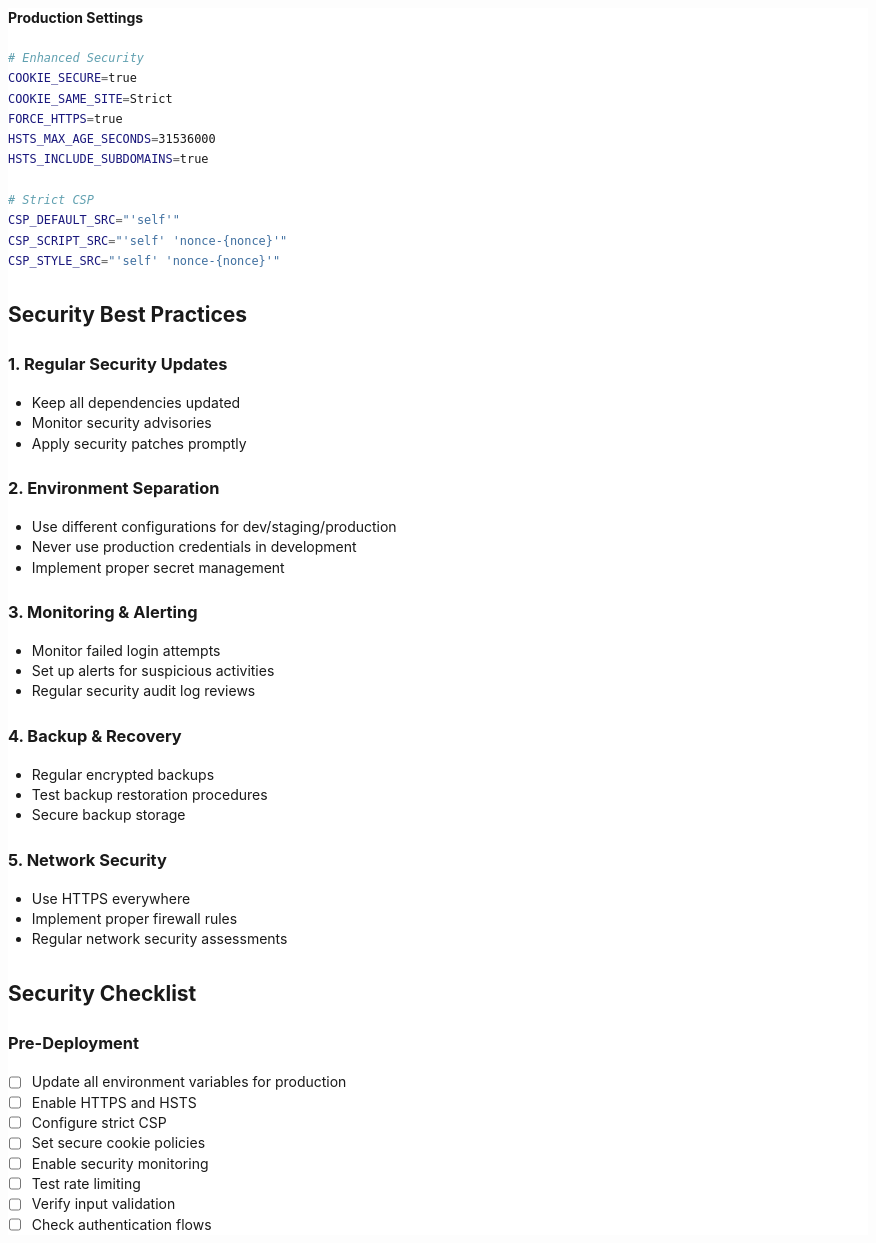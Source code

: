 #### Production Settings
```bash
# Enhanced Security
COOKIE_SECURE=true
COOKIE_SAME_SITE=Strict
FORCE_HTTPS=true
HSTS_MAX_AGE_SECONDS=31536000
HSTS_INCLUDE_SUBDOMAINS=true

# Strict CSP
CSP_DEFAULT_SRC="'self'"
CSP_SCRIPT_SRC="'self' 'nonce-{nonce}'"
CSP_STYLE_SRC="'self' 'nonce-{nonce}'"
```

## Security Best Practices

### 1. Regular Security Updates
- Keep all dependencies updated
- Monitor security advisories
- Apply security patches promptly

### 2. Environment Separation
- Use different configurations for dev/staging/production
- Never use production credentials in development
- Implement proper secret management

### 3. Monitoring & Alerting
- Monitor failed login attempts
- Set up alerts for suspicious activities
- Regular security audit log reviews

### 4. Backup & Recovery
- Regular encrypted backups
- Test backup restoration procedures
- Secure backup storage

### 5. Network Security
- Use HTTPS everywhere
- Implement proper firewall rules
- Regular network security assessments

## Security Checklist

### Pre-Deployment
- [ ] Update all environment variables for production
- [ ] Enable HTTPS and HSTS
- [ ] Configure strict CSP
- [ ] Set secure cookie policies
- [ ] Enable security monitoring
- [ ] Test rate limiting
- [ ] Verify input validation
- [ ] Check authentication flows
